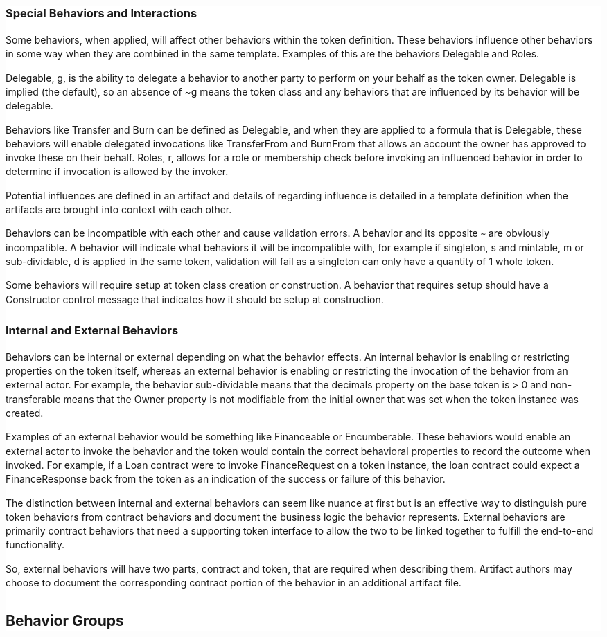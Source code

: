 ### Special Behaviors and Interactions

Some behaviors, when applied, will affect other behaviors within the token definition.  These behaviors influence other behaviors in some way when they are combined in the same template. Examples of this are the behaviors Delegable and Roles.

Delegable, g, is the ability to delegate a behavior to another party to perform on your behalf as the token owner.  Delegable is implied (the default), so an absence of ~g means the token class and any behaviors that are influenced by its behavior will be delegable.

Behaviors like Transfer and Burn can be defined as Delegable, and when they are applied to a formula that is Delegable, these behaviors will enable delegated invocations like TransferFrom and BurnFrom that allows an account the owner has approved to invoke these on their behalf.
Roles, r, allows for a role or membership check before invoking an influenced behavior in order to determine if invocation is allowed by the invoker.

Potential influences are defined in an artifact and details of regarding influence is detailed in a template definition when the artifacts are brought into context with each other.

Behaviors can be incompatible with each other and cause validation errors.  A behavior and its opposite `~` are obviously incompatible. A behavior will indicate what behaviors it will be incompatible with, for example if singleton, s and mintable, m or sub-dividable, d is applied in the same token, validation will fail as a singleton can only have a quantity of 1 whole token.

Some behaviors will require setup at token class creation or construction. A behavior that requires setup should have a Constructor control message that indicates how it should be setup at construction.

### Internal and External Behaviors

Behaviors can be internal or external depending on what the behavior effects. An internal behavior is enabling or restricting properties on the token itself, whereas an external behavior is enabling or restricting the invocation of the behavior from an external actor. For example, the behavior sub-dividable means that the decimals property on the base token is > 0 and non-transferable means that the Owner property is not modifiable from the initial owner that was set when the token instance was created.

Examples of an external behavior would be something like Financeable or Encumberable.  These behaviors would enable an external actor to invoke the behavior and the token would contain the correct behavioral properties to record the outcome when invoked.  For example, if a Loan contract were to invoke FinanceRequest on a token instance, the loan contract could expect a FinanceResponse back from the token as an indication of the success or failure of this behavior.

The distinction between internal and external behaviors can seem like nuance at first but is an effective way to distinguish pure token behaviors from contract behaviors and document the business logic the behavior represents.  External behaviors are primarily contract behaviors that need a supporting token interface to allow the two to be linked together to fulfill the end-to-end functionality.  

So, external behaviors will have two parts, contract and token, that are required when describing them. Artifact authors may choose to document the corresponding contract portion of the behavior in an additional artifact file.

## Behavior Groups
